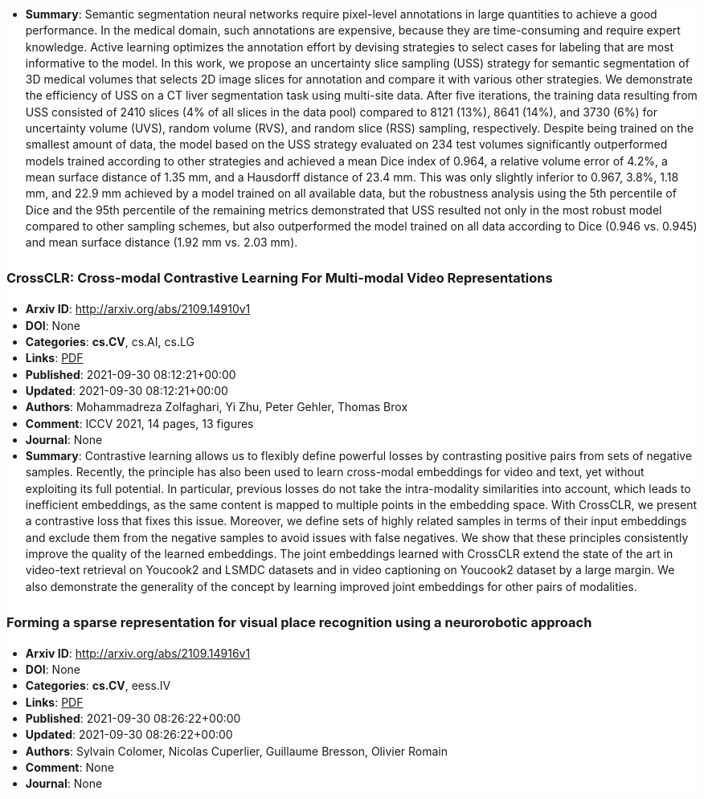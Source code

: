 - **Summary**: Semantic segmentation neural networks require pixel-level annotations in large quantities to achieve a good performance. In the medical domain, such annotations are expensive, because they are time-consuming and require expert knowledge. Active learning optimizes the annotation effort by devising strategies to select cases for labeling that are most informative to the model. In this work, we propose an uncertainty slice sampling (USS) strategy for semantic segmentation of 3D medical volumes that selects 2D image slices for annotation and compare it with various other strategies. We demonstrate the efficiency of USS on a CT liver segmentation task using multi-site data. After five iterations, the training data resulting from USS consisted of 2410 slices (4% of all slices in the data pool) compared to 8121 (13%), 8641 (14%), and 3730 (6%) for uncertainty volume (UVS), random volume (RVS), and random slice (RSS) sampling, respectively. Despite being trained on the smallest amount of data, the model based on the USS strategy evaluated on 234 test volumes significantly outperformed models trained according to other strategies and achieved a mean Dice index of 0.964, a relative volume error of 4.2%, a mean surface distance of 1.35 mm, and a Hausdorff distance of 23.4 mm. This was only slightly inferior to 0.967, 3.8%, 1.18 mm, and 22.9 mm achieved by a model trained on all available data, but the robustness analysis using the 5th percentile of Dice and the 95th percentile of the remaining metrics demonstrated that USS resulted not only in the most robust model compared to other sampling schemes, but also outperformed the model trained on all data according to Dice (0.946 vs. 0.945) and mean surface distance (1.92 mm vs. 2.03 mm).



### CrossCLR: Cross-modal Contrastive Learning For Multi-modal Video Representations
- **Arxiv ID**: http://arxiv.org/abs/2109.14910v1
- **DOI**: None
- **Categories**: **cs.CV**, cs.AI, cs.LG
- **Links**: [PDF](http://arxiv.org/pdf/2109.14910v1)
- **Published**: 2021-09-30 08:12:21+00:00
- **Updated**: 2021-09-30 08:12:21+00:00
- **Authors**: Mohammadreza Zolfaghari, Yi Zhu, Peter Gehler, Thomas Brox
- **Comment**: ICCV 2021, 14 pages, 13 figures
- **Journal**: None
- **Summary**: Contrastive learning allows us to flexibly define powerful losses by contrasting positive pairs from sets of negative samples. Recently, the principle has also been used to learn cross-modal embeddings for video and text, yet without exploiting its full potential. In particular, previous losses do not take the intra-modality similarities into account, which leads to inefficient embeddings, as the same content is mapped to multiple points in the embedding space. With CrossCLR, we present a contrastive loss that fixes this issue. Moreover, we define sets of highly related samples in terms of their input embeddings and exclude them from the negative samples to avoid issues with false negatives. We show that these principles consistently improve the quality of the learned embeddings. The joint embeddings learned with CrossCLR extend the state of the art in video-text retrieval on Youcook2 and LSMDC datasets and in video captioning on Youcook2 dataset by a large margin. We also demonstrate the generality of the concept by learning improved joint embeddings for other pairs of modalities.



### Forming a sparse representation for visual place recognition using a neurorobotic approach
- **Arxiv ID**: http://arxiv.org/abs/2109.14916v1
- **DOI**: None
- **Categories**: **cs.CV**, eess.IV
- **Links**: [PDF](http://arxiv.org/pdf/2109.14916v1)
- **Published**: 2021-09-30 08:26:22+00:00
- **Updated**: 2021-09-30 08:26:22+00:00
- **Authors**: Sylvain Colomer, Nicolas Cuperlier, Guillaume Bresson, Olivier Romain
- **Comment**: None
- **Journal**: None